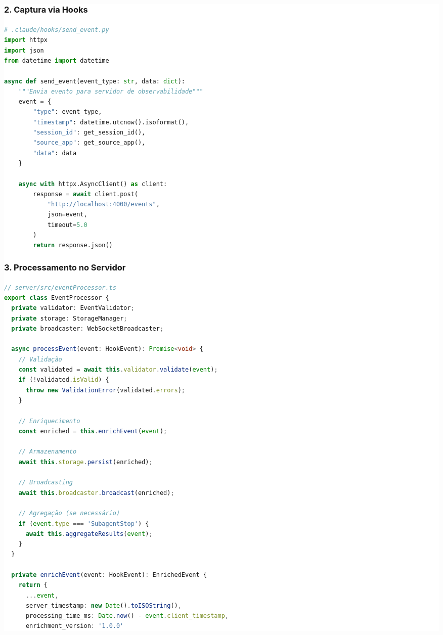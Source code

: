 ### 2. Captura via Hooks

```python
# .claude/hooks/send_event.py
import httpx
import json
from datetime import datetime

async def send_event(event_type: str, data: dict):
    """Envia evento para servidor de observabilidade"""
    event = {
        "type": event_type,
        "timestamp": datetime.utcnow().isoformat(),
        "session_id": get_session_id(),
        "source_app": get_source_app(),
        "data": data
    }
    
    async with httpx.AsyncClient() as client:
        response = await client.post(
            "http://localhost:4000/events",
            json=event,
            timeout=5.0
        )
        return response.json()
```

### 3. Processamento no Servidor

```typescript
// server/src/eventProcessor.ts
export class EventProcessor {
  private validator: EventValidator;
  private storage: StorageManager;
  private broadcaster: WebSocketBroadcaster;

  async processEvent(event: HookEvent): Promise<void> {
    // Validação
    const validated = await this.validator.validate(event);
    if (!validated.isValid) {
      throw new ValidationError(validated.errors);
    }

    // Enriquecimento
    const enriched = this.enrichEvent(event);

    // Armazenamento
    await this.storage.persist(enriched);

    // Broadcasting
    await this.broadcaster.broadcast(enriched);

    // Agregação (se necessário)
    if (event.type === 'SubagentStop') {
      await this.aggregateResults(event);
    }
  }

  private enrichEvent(event: HookEvent): EnrichedEvent {
    return {
      ...event,
      server_timestamp: new Date().toISOString(),
      processing_time_ms: Date.now() - event.client_timestamp,
      enrichment_version: '1.0.0'
```